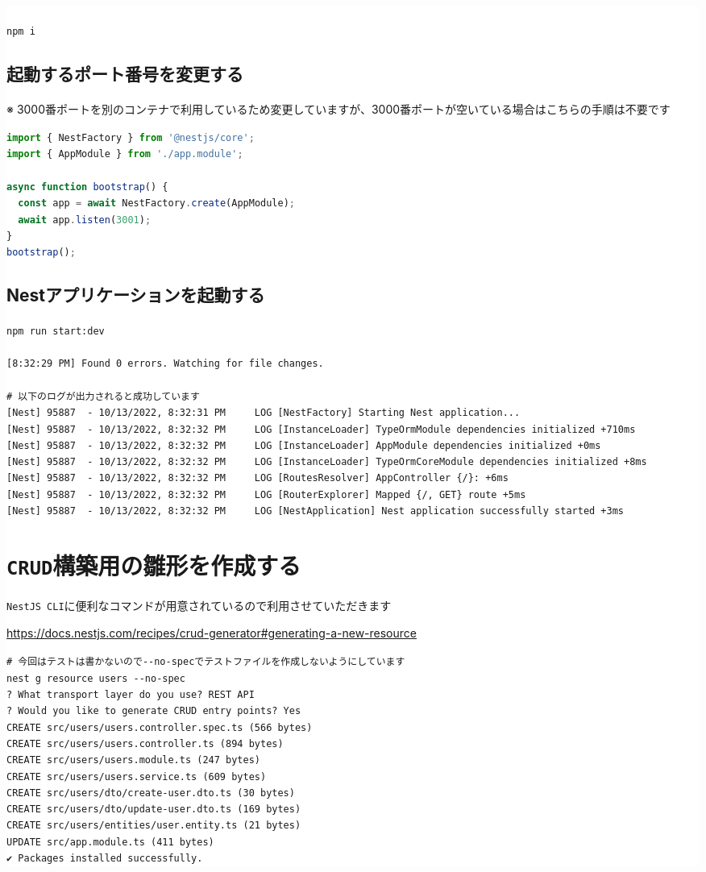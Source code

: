 ```bash:/nestjs-sample/sample

npm i
```

## 起動するポート番号を変更する

※ 3000番ポートを別のコンテナで利用しているため変更していますが、3000番ポートが空いている場合はこちらの手順は不要です

```ts:src/main.ts
import { NestFactory } from '@nestjs/core';
import { AppModule } from './app.module';

async function bootstrap() {
  const app = await NestFactory.create(AppModule);
  await app.listen(3001);
}
bootstrap();
```

## Nestアプリケーションを起動する

```bash:/nestjs-sample/sample
npm run start:dev

[8:32:29 PM] Found 0 errors. Watching for file changes.

# 以下のログが出力されると成功しています
[Nest] 95887  - 10/13/2022, 8:32:31 PM     LOG [NestFactory] Starting Nest application...
[Nest] 95887  - 10/13/2022, 8:32:32 PM     LOG [InstanceLoader] TypeOrmModule dependencies initialized +710ms
[Nest] 95887  - 10/13/2022, 8:32:32 PM     LOG [InstanceLoader] AppModule dependencies initialized +0ms
[Nest] 95887  - 10/13/2022, 8:32:32 PM     LOG [InstanceLoader] TypeOrmCoreModule dependencies initialized +8ms
[Nest] 95887  - 10/13/2022, 8:32:32 PM     LOG [RoutesResolver] AppController {/}: +6ms
[Nest] 95887  - 10/13/2022, 8:32:32 PM     LOG [RouterExplorer] Mapped {/, GET} route +5ms
[Nest] 95887  - 10/13/2022, 8:32:32 PM     LOG [NestApplication] Nest application successfully started +3ms
```

# `CRUD`構築用の雛形を作成する

`NestJS CLI`に便利なコマンドが用意されているので利用させていただきます

https://docs.nestjs.com/recipes/crud-generator#generating-a-new-resource

```bash:/nestjs-sample/sample
# 今回はテストは書かないので--no-specでテストファイルを作成しないようにしています
nest g resource users --no-spec
? What transport layer do you use? REST API
? Would you like to generate CRUD entry points? Yes
CREATE src/users/users.controller.spec.ts (566 bytes)
CREATE src/users/users.controller.ts (894 bytes)
CREATE src/users/users.module.ts (247 bytes)
CREATE src/users/users.service.ts (609 bytes)
CREATE src/users/dto/create-user.dto.ts (30 bytes)
CREATE src/users/dto/update-user.dto.ts (169 bytes)
CREATE src/users/entities/user.entity.ts (21 bytes)
UPDATE src/app.module.ts (411 bytes)
✔ Packages installed successfully.
```
